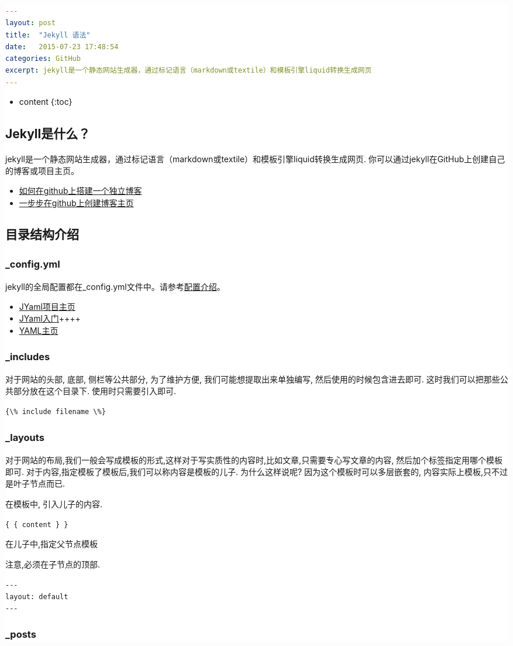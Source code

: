```yaml
---
layout: post
title:  "Jekyll 语法"
date:   2015-07-23 17:48:54
categories: GitHub
excerpt: jekyll是一个静态网站生成器，通过标记语言（markdown或textile）和模板引擎liquid转换生成网页
---
```


* content
{:toc}

## Jekyll是什么？

jekyll是一个静态网站生成器，通过标记语言（markdown或textile）和模板引擎liquid转换生成网页.
你可以通过jekyll在GitHub上创建自己的博客或项目主页。

* [如何在github上搭建一个独立博客](http://cnfeat.com/2014/05/10/2014-05-11-how-to-build-a-blog/)
* [一步步在github上创建博客主页](http://www.pchou.info/web-build/2013/01/09/build-github-blog-page-06.html)

## 目录结构介绍

### _config.yml
jekyll的全局配置都在_config.yml文件中。请参考[配置介绍](http://jekyllrb.com/docs/configuration/)。

* [JYaml项目主页](http://jyaml.sourceforge.net)
* [JYaml入门](http://jyaml.sourceforge.net/tutorial.html)++++
* [YAML主页](http://www.yaml.org)

### _includes
对于网站的头部, 底部, 侧栏等公共部分, 为了维护方便, 我们可能想提取出来单独编写, 然后使用的时候包含进去即可.
这时我们可以把那些公共部分放在这个目录下.
使用时只需要引入即可.
<pre><code>{\% include filename \%}</code></pre>

### _layouts
对于网站的布局,我们一般会写成模板的形式,这样对于写实质性的内容时,比如文章,只需要专心写文章的内容, 然后加个标签指定用哪个模板即可. 对于内容,指定模板了模板后,我们可以称内容是模板的儿子.
为什么这样说呢? 因为这个模板时可以多层嵌套的, 内容实际上模板,只不过是叶子节点而已.

在模板中, 引入儿子的内容.
<pre><code>{ { content } }
</code></pre>
在儿子中,指定父节点模板

注意,必须在子节点的顶部.
<pre><code>---
layout: default
---
</code></pre>

### _posts
